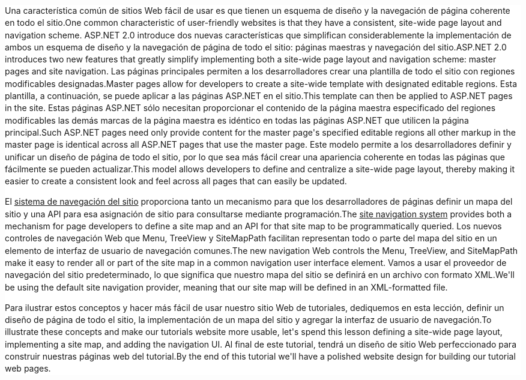 <span data-ttu-id="be6d1-110">Una característica común de sitios Web fácil de usar es que tienen un esquema de diseño y la navegación de página coherente en todo el sitio.</span><span class="sxs-lookup"><span data-stu-id="be6d1-110">One common characteristic of user-friendly websites is that they have a consistent, site-wide page layout and navigation scheme.</span></span> <span data-ttu-id="be6d1-111">ASP.NET 2.0 introduce dos nuevas características que simplifican considerablemente la implementación de ambos un esquema de diseño y la navegación de página de todo el sitio: páginas maestras y navegación del sitio.</span><span class="sxs-lookup"><span data-stu-id="be6d1-111">ASP.NET 2.0 introduces two new features that greatly simplify implementing both a site-wide page layout and navigation scheme: master pages and site navigation.</span></span> <span data-ttu-id="be6d1-112">Las páginas principales permiten a los desarrolladores crear una plantilla de todo el sitio con regiones modificables designadas.</span><span class="sxs-lookup"><span data-stu-id="be6d1-112">Master pages allow for developers to create a site-wide template with designated editable regions.</span></span> <span data-ttu-id="be6d1-113">Esta plantilla, a continuación, se puede aplicar a las páginas ASP.NET en el sitio.</span><span class="sxs-lookup"><span data-stu-id="be6d1-113">This template can then be applied to ASP.NET pages in the site.</span></span> <span data-ttu-id="be6d1-114">Estas páginas ASP.NET sólo necesitan proporcionar el contenido de la página maestra especificado del regiones modificables las demás marcas de la página maestra es idéntico en todas las páginas ASP.NET que utilicen la página principal.</span><span class="sxs-lookup"><span data-stu-id="be6d1-114">Such ASP.NET pages need only provide content for the master page's specified editable regions all other markup in the master page is identical across all ASP.NET pages that use the master page.</span></span> <span data-ttu-id="be6d1-115">Este modelo permite a los desarrolladores definir y unificar un diseño de página de todo el sitio, por lo que sea más fácil crear una apariencia coherente en todas las páginas que fácilmente se pueden actualizar.</span><span class="sxs-lookup"><span data-stu-id="be6d1-115">This model allows developers to define and centralize a site-wide page layout, thereby making it easier to create a consistent look and feel across all pages that can easily be updated.</span></span>

<span data-ttu-id="be6d1-116">El [sistema de navegación del sitio](http://aspnet.4guysfromrolla.com/articles/111605-1.aspx) proporciona tanto un mecanismo para que los desarrolladores de páginas definir un mapa del sitio y una API para esa asignación de sitio para consultarse mediante programación.</span><span class="sxs-lookup"><span data-stu-id="be6d1-116">The [site navigation system](http://aspnet.4guysfromrolla.com/articles/111605-1.aspx) provides both a mechanism for page developers to define a site map and an API for that site map to be programmatically queried.</span></span> <span data-ttu-id="be6d1-117">Los nuevos controles de navegación Web que Menu, TreeView y SiteMapPath facilitan representan todo o parte del mapa del sitio en un elemento de interfaz de usuario de navegación comunes.</span><span class="sxs-lookup"><span data-stu-id="be6d1-117">The new navigation Web controls the Menu, TreeView, and SiteMapPath make it easy to render all or part of the site map in a common navigation user interface element.</span></span> <span data-ttu-id="be6d1-118">Vamos a usar el proveedor de navegación del sitio predeterminado, lo que significa que nuestro mapa del sitio se definirá en un archivo con formato XML.</span><span class="sxs-lookup"><span data-stu-id="be6d1-118">We'll be using the default site navigation provider, meaning that our site map will be defined in an XML-formatted file.</span></span>

<span data-ttu-id="be6d1-119">Para ilustrar estos conceptos y hacer más fácil de usar nuestro sitio Web de tutoriales, dediquemos en esta lección, definir un diseño de página de todo el sitio, la implementación de un mapa del sitio y agregar la interfaz de usuario de navegación.</span><span class="sxs-lookup"><span data-stu-id="be6d1-119">To illustrate these concepts and make our tutorials website more usable, let's spend this lesson defining a site-wide page layout, implementing a site map, and adding the navigation UI.</span></span> <span data-ttu-id="be6d1-120">Al final de este tutorial, tendrá un diseño de sitio Web perfeccionado para construir nuestras páginas web del tutorial.</span><span class="sxs-lookup"><span data-stu-id="be6d1-120">By the end of this tutorial we'll have a polished website design for building our tutorial web pages.</span></span>
